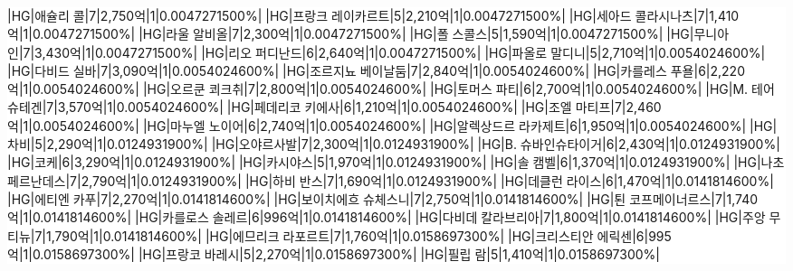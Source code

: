 |HG|애슐리 콜|7|2,750억|1|0.0047271500%|
|HG|프랑크 레이카르트|5|2,210억|1|0.0047271500%|
|HG|세아드 콜라시나츠|7|1,410억|1|0.0047271500%|
|HG|라울 알비올|7|2,300억|1|0.0047271500%|
|HG|폴 스콜스|5|1,590억|1|0.0047271500%|
|HG|무니아인|7|3,430억|1|0.0047271500%|
|HG|리오 퍼디난드|6|2,640억|1|0.0047271500%|
|HG|파올로 말디니|5|2,710억|1|0.0054024600%|
|HG|다비드 실바|7|3,090억|1|0.0054024600%|
|HG|조르지뇨 베이날둠|7|2,840억|1|0.0054024600%|
|HG|카를레스 푸욜|6|2,220억|1|0.0054024600%|
|HG|오르쿤 쾨크취|7|2,800억|1|0.0054024600%|
|HG|토머스 파티|6|2,700억|1|0.0054024600%|
|HG|M. 테어슈테겐|7|3,570억|1|0.0054024600%|
|HG|페데리코 키에사|6|1,210억|1|0.0054024600%|
|HG|조엘 마티프|7|2,460억|1|0.0054024600%|
|HG|마누엘 노이어|6|2,740억|1|0.0054024600%|
|HG|알렉상드르 라카제트|6|1,950억|1|0.0054024600%|
|HG|차비|5|2,290억|1|0.0124931900%|
|HG|오야르사발|7|2,300억|1|0.0124931900%|
|HG|B. 슈바인슈타이거|6|2,430억|1|0.0124931900%|
|HG|코케|6|3,290억|1|0.0124931900%|
|HG|카시야스|5|1,970억|1|0.0124931900%|
|HG|솔 캠벨|6|1,370억|1|0.0124931900%|
|HG|나초 페르난데스|7|2,790억|1|0.0124931900%|
|HG|하비 반스|7|1,690억|1|0.0124931900%|
|HG|데클런 라이스|6|1,470억|1|0.0141814600%|
|HG|에티엔 카푸|7|2,270억|1|0.0141814600%|
|HG|보이치에흐 슈체스니|7|2,750억|1|0.0141814600%|
|HG|퇸 코프메이너르스|7|1,740억|1|0.0141814600%|
|HG|카를로스 솔레르|6|996억|1|0.0141814600%|
|HG|다비데 칼라브리아|7|1,800억|1|0.0141814600%|
|HG|주앙 무티뉴|7|1,790억|1|0.0141814600%|
|HG|에므리크 라포르트|7|1,760억|1|0.0158697300%|
|HG|크리스티안 에릭센|6|995억|1|0.0158697300%|
|HG|프랑코 바레시|5|2,270억|1|0.0158697300%|
|HG|필립 람|5|1,410억|1|0.0158697300%|